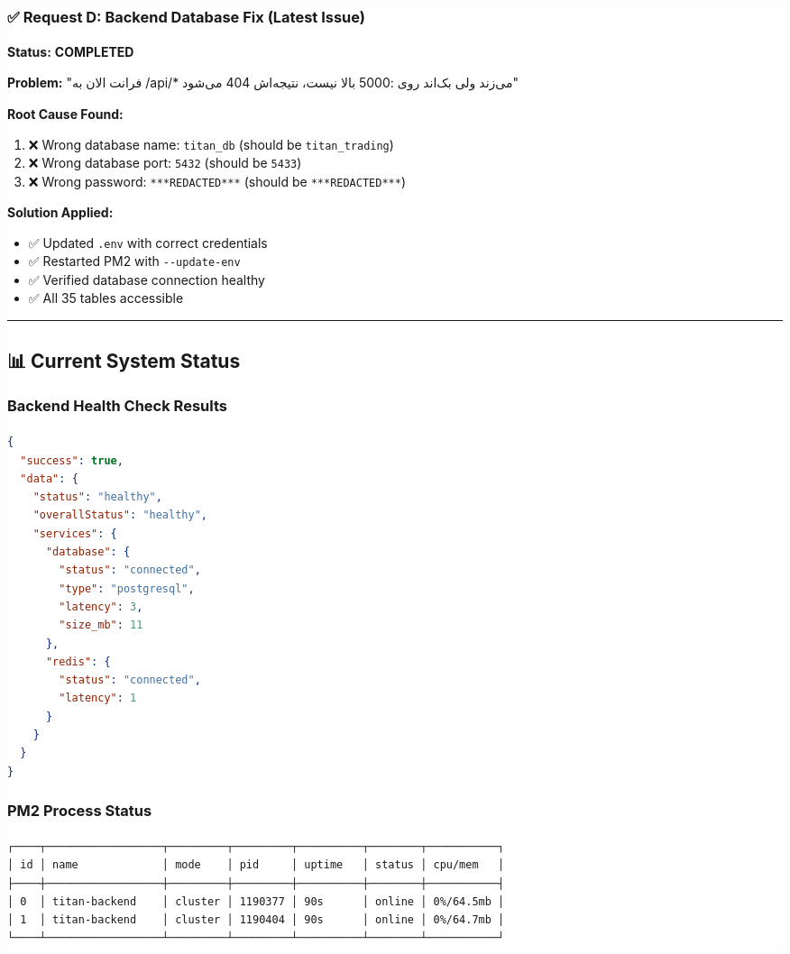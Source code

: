 ### ✅ Request D: Backend Database Fix (Latest Issue)
**Status:** **COMPLETED**

**Problem:** "فرانت الان به /api/* می‌زند ولی بک‌اند روی :5000 بالا نیست، نتیجه‌اش 404 می‌شود"

**Root Cause Found:**
1. ❌ Wrong database name: `titan_db` (should be `titan_trading`)
2. ❌ Wrong database port: `5432` (should be `5433`)
3. ❌ Wrong password: `***REDACTED***` (should be `***REDACTED***`)

**Solution Applied:**
- ✅ Updated `.env` with correct credentials
- ✅ Restarted PM2 with `--update-env`
- ✅ Verified database connection healthy
- ✅ All 35 tables accessible

---

## 📊 Current System Status

### Backend Health Check Results
```json
{
  "success": true,
  "data": {
    "status": "healthy",
    "overallStatus": "healthy",
    "services": {
      "database": {
        "status": "connected",
        "type": "postgresql",
        "latency": 3,
        "size_mb": 11
      },
      "redis": {
        "status": "connected",
        "latency": 1
      }
    }
  }
}
```

### PM2 Process Status
```
┌────┬──────────────────┬─────────┬─────────┬──────────┬────────┬───────────┐
│ id │ name             │ mode    │ pid     │ uptime   │ status │ cpu/mem   │
├────┼──────────────────┼─────────┼─────────┼──────────┼────────┼───────────┤
│ 0  │ titan-backend    │ cluster │ 1190377 │ 90s      │ online │ 0%/64.5mb │
│ 1  │ titan-backend    │ cluster │ 1190404 │ 90s      │ online │ 0%/64.7mb │
└────┴──────────────────┴─────────┴─────────┴──────────┴────────┴───────────┘
```
